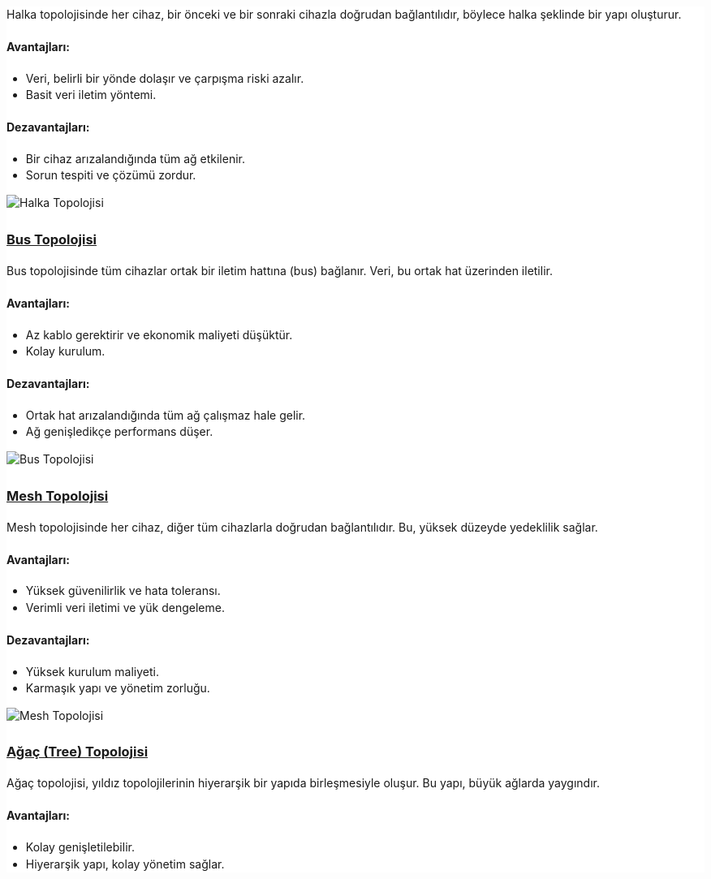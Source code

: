 Halka topolojisinde her cihaz, bir önceki ve bir sonraki cihazla doğrudan bağlantılıdır, böylece halka şeklinde bir yapı oluşturur.

#### Avantajları:
- Veri, belirli bir yönde dolaşır ve çarpışma riski azalır.
- Basit veri iletim yöntemi.

#### Dezavantajları:
- Bir cihaz arızalandığında tüm ağ etkilenir.
- Sorun tespiti ve çözümü zordur.

![Halka Topolojisi](https://encrypted-tbn0.gstatic.com/images?q=tbn:ANd9GcSJHJoKFHbk9f_w8cUQFr53HN_iXum9zUuSJJYuYAO8XQ0_XGvLTa47cR5g&s=10)

### [Bus Topolojisi](#bus-topoloji)

Bus topolojisinde tüm cihazlar ortak bir iletim hattına (bus) bağlanır. Veri, bu ortak hat üzerinden iletilir.

#### Avantajları:
- Az kablo gerektirir ve ekonomik maliyeti düşüktür.
- Kolay kurulum.

#### Dezavantajları:
- Ortak hat arızalandığında tüm ağ çalışmaz hale gelir.
- Ağ genişledikçe performans düşer.

![Bus Topolojisi](https://encrypted-tbn0.gstatic.com/images?q=tbn:ANd9GcQFedcE2fVb90zcPcJOrUEoMSHx9FmK-JOaIBkFvRCRQvE8PMrKGOZ7lWux&s=10)

### [Mesh Topolojisi](#mesh-topoloji)

Mesh topolojisinde her cihaz, diğer tüm cihazlarla doğrudan bağlantılıdır. Bu, yüksek düzeyde yedeklilik sağlar.

#### Avantajları:
- Yüksek güvenilirlik ve hata toleransı.
- Verimli veri iletimi ve yük dengeleme.

#### Dezavantajları:
- Yüksek kurulum maliyeti.
- Karmaşık yapı ve yönetim zorluğu.

![Mesh Topolojisi](https://encrypted-tbn0.gstatic.com/images?q=tbn:ANd9GcR1SO3rx0TW4BOi11xPVXojLOy0MTmpHBQlzQ&usqp=CAU)

### [Ağaç (Tree) Topolojisi](#agac-topoloji)

Ağaç topolojisi, yıldız topolojilerinin hiyerarşik bir yapıda birleşmesiyle oluşur. Bu yapı, büyük ağlarda yaygındır.

#### Avantajları:
- Kolay genişletilebilir.
- Hiyerarşik yapı, kolay yönetim sağlar.
